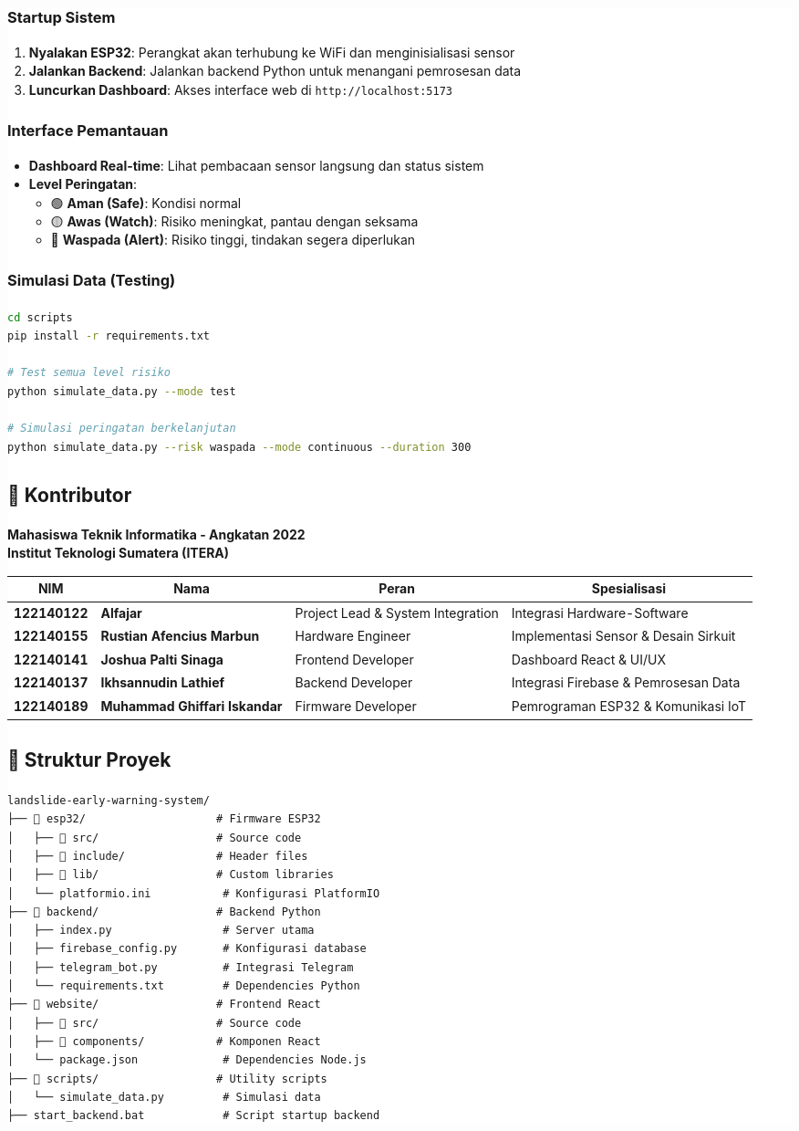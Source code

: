 ### Startup Sistem

1. **Nyalakan ESP32**: Perangkat akan terhubung ke WiFi dan menginisialisasi sensor
2. **Jalankan Backend**: Jalankan backend Python untuk menangani pemrosesan data
3. **Luncurkan Dashboard**: Akses interface web di `http://localhost:5173`

### Interface Pemantauan

-   **Dashboard Real-time**: Lihat pembacaan sensor langsung dan status sistem
-   **Level Peringatan**:
    -   🟢 **Aman (Safe)**: Kondisi normal
    -   🟡 **Awas (Watch)**: Risiko meningkat, pantau dengan seksama
    -   🔴 **Waspada (Alert)**: Risiko tinggi, tindakan segera diperlukan

### Simulasi Data (Testing)

```bash
cd scripts
pip install -r requirements.txt

# Test semua level risiko
python simulate_data.py --mode test

# Simulasi peringatan berkelanjutan
python simulate_data.py --risk waspada --mode continuous --duration 300
```

## 🤝 Kontributor

**Mahasiswa Teknik Informatika - Angkatan 2022**  
**Institut Teknologi Sumatera (ITERA)**

| NIM           | Nama                           | Peran                             | Spesialisasi                         |
| ------------- | ------------------------------ | --------------------------------- | ------------------------------------ |
| **122140122** | **Alfajar**                    | Project Lead & System Integration | Integrasi Hardware-Software          |
| **122140155** | **Rustian Afencius Marbun**    | Hardware Engineer                 | Implementasi Sensor & Desain Sirkuit |
| **122140141** | **Joshua Palti Sinaga**        | Frontend Developer                | Dashboard React & UI/UX              |
| **122140137** | **Ikhsannudin Lathief**        | Backend Developer                 | Integrasi Firebase & Pemrosesan Data |
| **122140189** | **Muhammad Ghiffari Iskandar** | Firmware Developer                | Pemrograman ESP32 & Komunikasi IoT   |

## 📁 Struktur Proyek

```
landslide-early-warning-system/
├── 📁 esp32/                    # Firmware ESP32
│   ├── 📁 src/                  # Source code
│   ├── 📁 include/              # Header files
│   ├── 📁 lib/                  # Custom libraries
│   └── platformio.ini           # Konfigurasi PlatformIO
├── 📁 backend/                  # Backend Python
│   ├── index.py                 # Server utama
│   ├── firebase_config.py       # Konfigurasi database
│   ├── telegram_bot.py          # Integrasi Telegram
│   └── requirements.txt         # Dependencies Python
├── 📁 website/                  # Frontend React
│   ├── 📁 src/                  # Source code
│   ├── 📁 components/           # Komponen React
│   └── package.json             # Dependencies Node.js
├── 📁 scripts/                  # Utility scripts
│   └── simulate_data.py         # Simulasi data
├── start_backend.bat            # Script startup backend
```